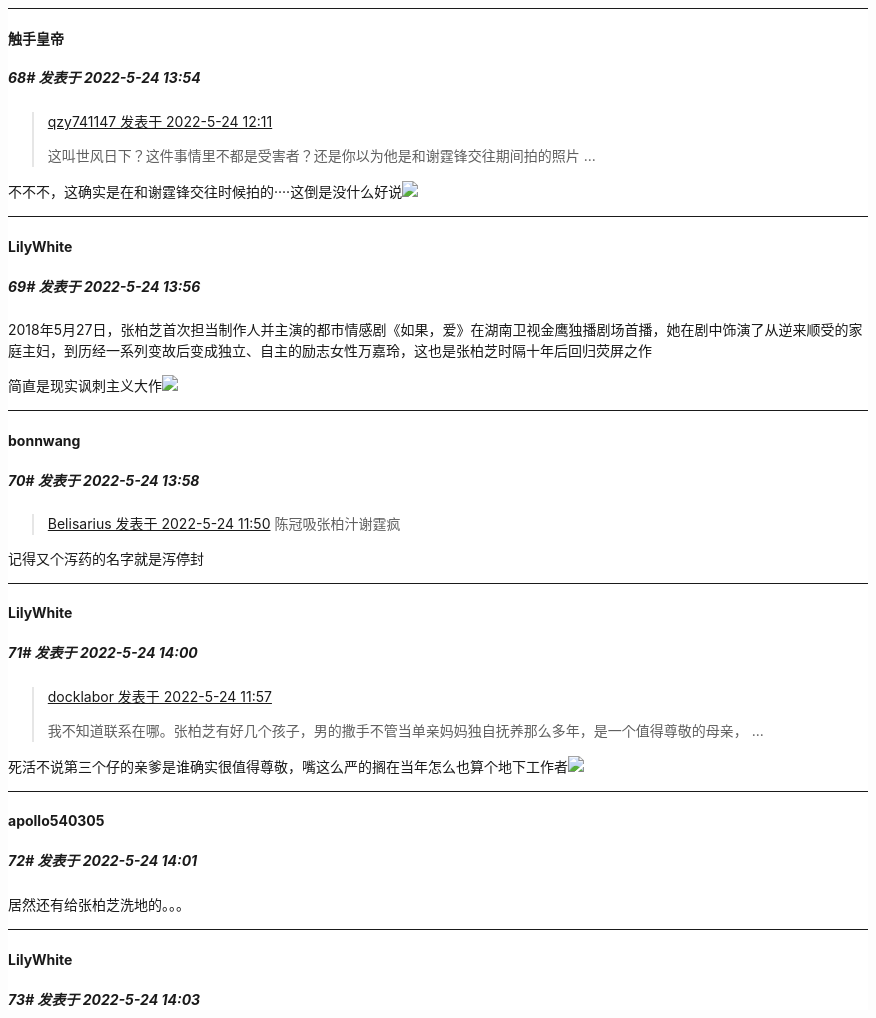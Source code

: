 *****

####  触手皇帝  
##### 68#       发表于 2022-5-24 13:54

<blockquote><a href="httphttps://bbs.saraba1st.com/2b/forum.php?mod=redirect&amp;goto=findpost&amp;pid=55967405&amp;ptid=2071146" target="_blank">qzy741147 发表于 2022-5-24 12:11</a>

这叫世风日下？这件事情里不都是受害者？还是你以为他是和谢霆锋交往期间拍的照片 ...</blockquote>
不不不，这确实是在和谢霆锋交往时候拍的····这倒是没什么好说<img src="https://static.saraba1st.com/image/smiley/face2017/048.png" referrerpolicy="no-referrer">

*****

####  LilyWhite  
##### 69#       发表于 2022-5-24 13:56

2018年5月27日，张柏芝首次担当制作人并主演的都市情感剧《如果，爱》在湖南卫视金鹰独播剧场首播，她在剧中饰演了从逆来顺受的家庭主妇，到历经一系列变故后变成独立、自主的励志女性万嘉玲，这也是张柏芝时隔十年后回归荧屏之作

简直是现实讽刺主义大作<img src="https://static.saraba1st.com/image/smiley/face2017/049.png" referrerpolicy="no-referrer">

*****

####  bonnwang  
##### 70#       发表于 2022-5-24 13:58

<blockquote><a href="httphttps://bbs.saraba1st.com/2b/forum.php?mod=redirect&amp;goto=findpost&amp;pid=55967142&amp;ptid=2071146" target="_blank">Belisarius 发表于 2022-5-24 11:50</a>
陈冠吸张柏汁谢霆疯</blockquote>
记得又个泻药的名字就是泻停封

*****

####  LilyWhite  
##### 71#       发表于 2022-5-24 14:00

<blockquote><a href="httphttps://bbs.saraba1st.com/2b/forum.php?mod=redirect&amp;goto=findpost&amp;pid=55967242&amp;ptid=2071146" target="_blank">docklabor 发表于 2022-5-24 11:57</a>

我不知道联系在哪。张柏芝有好几个孩子，男的撒手不管当单亲妈妈独自抚养那么多年，是一个值得尊敬的母亲， ...</blockquote>
死活不说第三个仔的亲爹是谁确实很值得尊敬，嘴这么严的搁在当年怎么也算个地下工作者<img src="https://static.saraba1st.com/image/smiley/face2017/049.png" referrerpolicy="no-referrer">

*****

####  apollo540305  
##### 72#       发表于 2022-5-24 14:01

居然还有给张柏芝洗地的。。。



*****

####  LilyWhite  
##### 73#       发表于 2022-5-24 14:03
